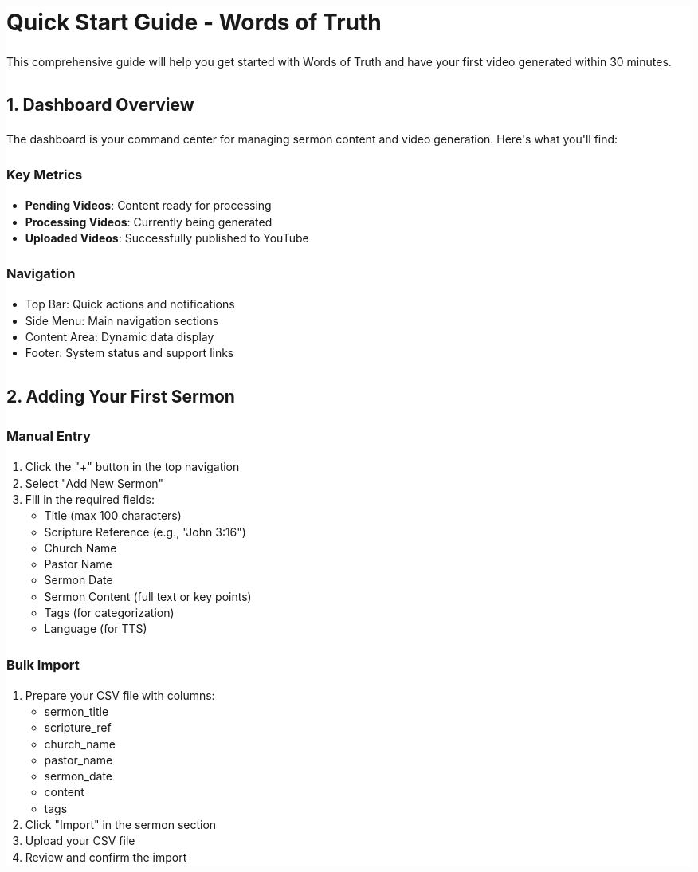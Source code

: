 # Quick Start Guide - Words of Truth

This comprehensive guide will help you get started with Words of Truth and have your first video generated within 30 minutes.

## 1. Dashboard Overview

The dashboard is your command center for managing sermon content and video generation. Here's what you'll find:

### Key Metrics
- **Pending Videos**: Content ready for processing
- **Processing Videos**: Currently being generated
- **Uploaded Videos**: Successfully published to YouTube

### Navigation
- Top Bar: Quick actions and notifications
- Side Menu: Main navigation sections
- Content Area: Dynamic data display
- Footer: System status and support links

## 2. Adding Your First Sermon

### Manual Entry
1. Click the "+" button in the top navigation
2. Select "Add New Sermon"
3. Fill in the required fields:
   - Title (max 100 characters)
   - Scripture Reference (e.g., "John 3:16")
   - Church Name
   - Pastor Name
   - Sermon Date
   - Sermon Content (full text or key points)
   - Tags (for categorization)
   - Language (for TTS)

### Bulk Import
1. Prepare your CSV file with columns:
   - sermon_title
   - scripture_ref
   - church_name
   - pastor_name
   - sermon_date
   - content
   - tags
2. Click "Import" in the sermon section
3. Upload your CSV file
4. Review and confirm the import
